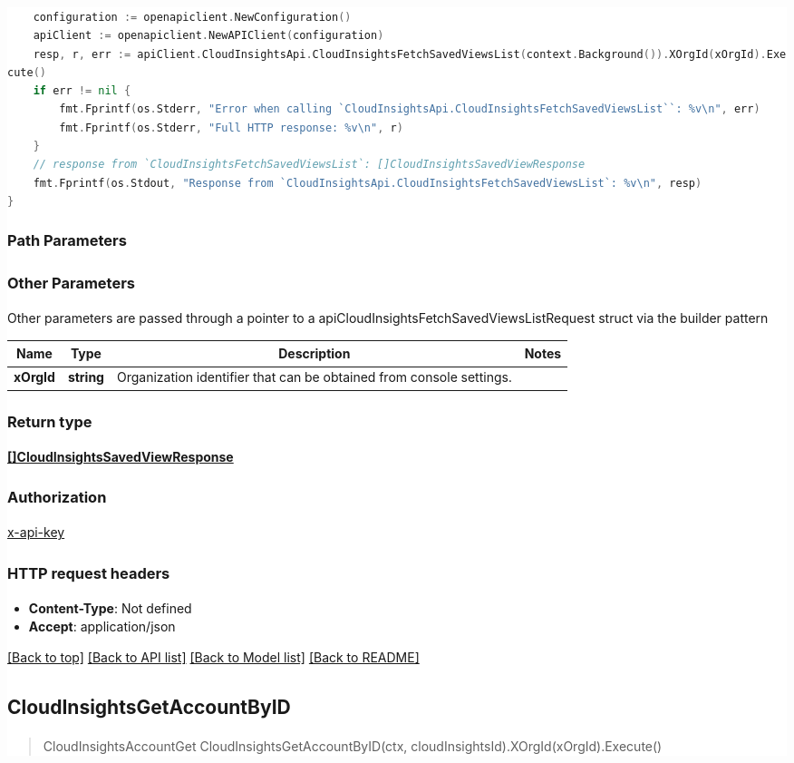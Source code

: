 ```go
    configuration := openapiclient.NewConfiguration()
    apiClient := openapiclient.NewAPIClient(configuration)
    resp, r, err := apiClient.CloudInsightsApi.CloudInsightsFetchSavedViewsList(context.Background()).XOrgId(xOrgId).Execute()
    if err != nil {
        fmt.Fprintf(os.Stderr, "Error when calling `CloudInsightsApi.CloudInsightsFetchSavedViewsList``: %v\n", err)
        fmt.Fprintf(os.Stderr, "Full HTTP response: %v\n", r)
    }
    // response from `CloudInsightsFetchSavedViewsList`: []CloudInsightsSavedViewResponse
    fmt.Fprintf(os.Stdout, "Response from `CloudInsightsApi.CloudInsightsFetchSavedViewsList`: %v\n", resp)
}
```

### Path Parameters



### Other Parameters

Other parameters are passed through a pointer to a apiCloudInsightsFetchSavedViewsListRequest struct via the builder pattern


Name | Type | Description  | Notes
------------- | ------------- | ------------- | -------------
 **xOrgId** | **string** | Organization identifier that can be obtained from console settings. | 

### Return type

[**[]CloudInsightsSavedViewResponse**](CloudInsightsSavedViewResponse.md)

### Authorization

[x-api-key](../README.md#x-api-key)

### HTTP request headers

- **Content-Type**: Not defined
- **Accept**: application/json

[[Back to top]](#) [[Back to API list]](../README.md#documentation-for-api-endpoints)
[[Back to Model list]](../README.md#documentation-for-models)
[[Back to README]](../README.md)


## CloudInsightsGetAccountByID

> CloudInsightsAccountGet CloudInsightsGetAccountByID(ctx, cloudInsightsId).XOrgId(xOrgId).Execute()



